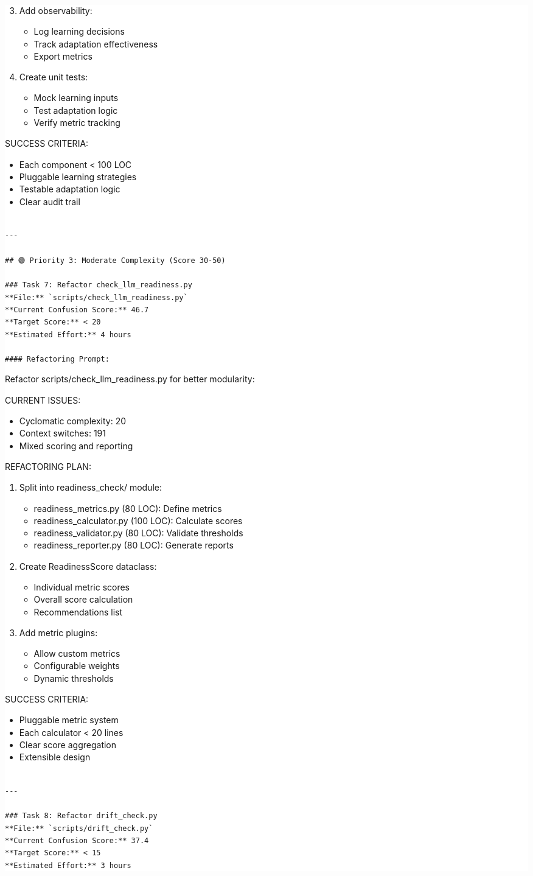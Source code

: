 3. Add observability:
   - Log learning decisions
   - Track adaptation effectiveness
   - Export metrics

4. Create unit tests:
   - Mock learning inputs
   - Test adaptation logic
   - Verify metric tracking

SUCCESS CRITERIA:
- Each component < 100 LOC
- Pluggable learning strategies
- Testable adaptation logic
- Clear audit trail
```

---

## 🟢 Priority 3: Moderate Complexity (Score 30-50)

### Task 7: Refactor check_llm_readiness.py
**File:** `scripts/check_llm_readiness.py`
**Current Confusion Score:** 46.7
**Target Score:** < 20
**Estimated Effort:** 4 hours

#### Refactoring Prompt:
```
Refactor scripts/check_llm_readiness.py for better modularity:

CURRENT ISSUES:
- Cyclomatic complexity: 20
- Context switches: 191
- Mixed scoring and reporting

REFACTORING PLAN:
1. Split into readiness_check/ module:
   - readiness_metrics.py (80 LOC): Define metrics
   - readiness_calculator.py (100 LOC): Calculate scores
   - readiness_validator.py (80 LOC): Validate thresholds
   - readiness_reporter.py (80 LOC): Generate reports

2. Create ReadinessScore dataclass:
   - Individual metric scores
   - Overall score calculation
   - Recommendations list

3. Add metric plugins:
   - Allow custom metrics
   - Configurable weights
   - Dynamic thresholds

SUCCESS CRITERIA:
- Pluggable metric system
- Each calculator < 20 lines
- Clear score aggregation
- Extensible design
```

---

### Task 8: Refactor drift_check.py
**File:** `scripts/drift_check.py`
**Current Confusion Score:** 37.4
**Target Score:** < 15
**Estimated Effort:** 3 hours
```